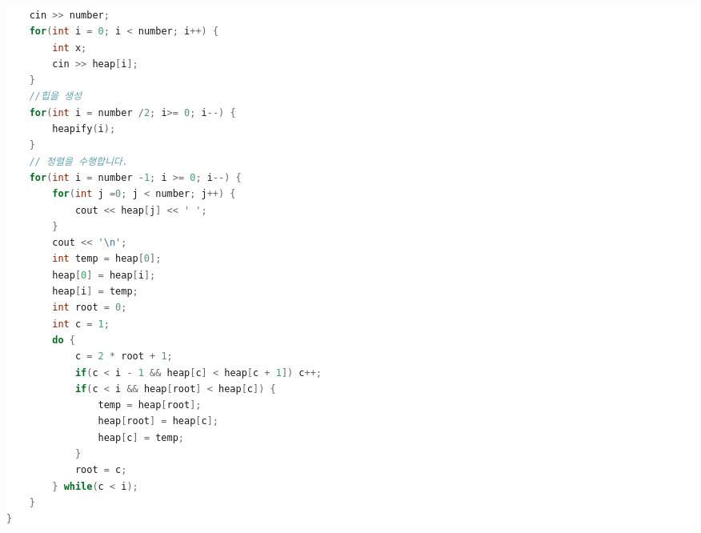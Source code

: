 ```c
	cin >> number; 
	for(int i = 0; i < number; i++) {
		int x;
		cin >> heap[i];
	}
	//힙을 생성 
	for(int i = number /2; i>= 0; i--) {
		heapify(i);
	}
	// 정렬을 수행합니다.
	for(int i = number -1; i >= 0; i--) {
		for(int j =0; j < number; j++) {
			cout << heap[j] << ' ';
		}
		cout << '\n';
		int temp = heap[0];
		heap[0] = heap[i];
		heap[i] = temp;
		int root = 0;
		int c = 1;
		do {
			c = 2 * root + 1;
			if(c < i - 1 && heap[c] < heap[c + 1]) c++;
			if(c < i && heap[root] < heap[c]) {
				temp = heap[root];
				heap[root] = heap[c];
				heap[c] = temp;
			}
			root = c;
		} while(c < i);
	} 
}
```

 

